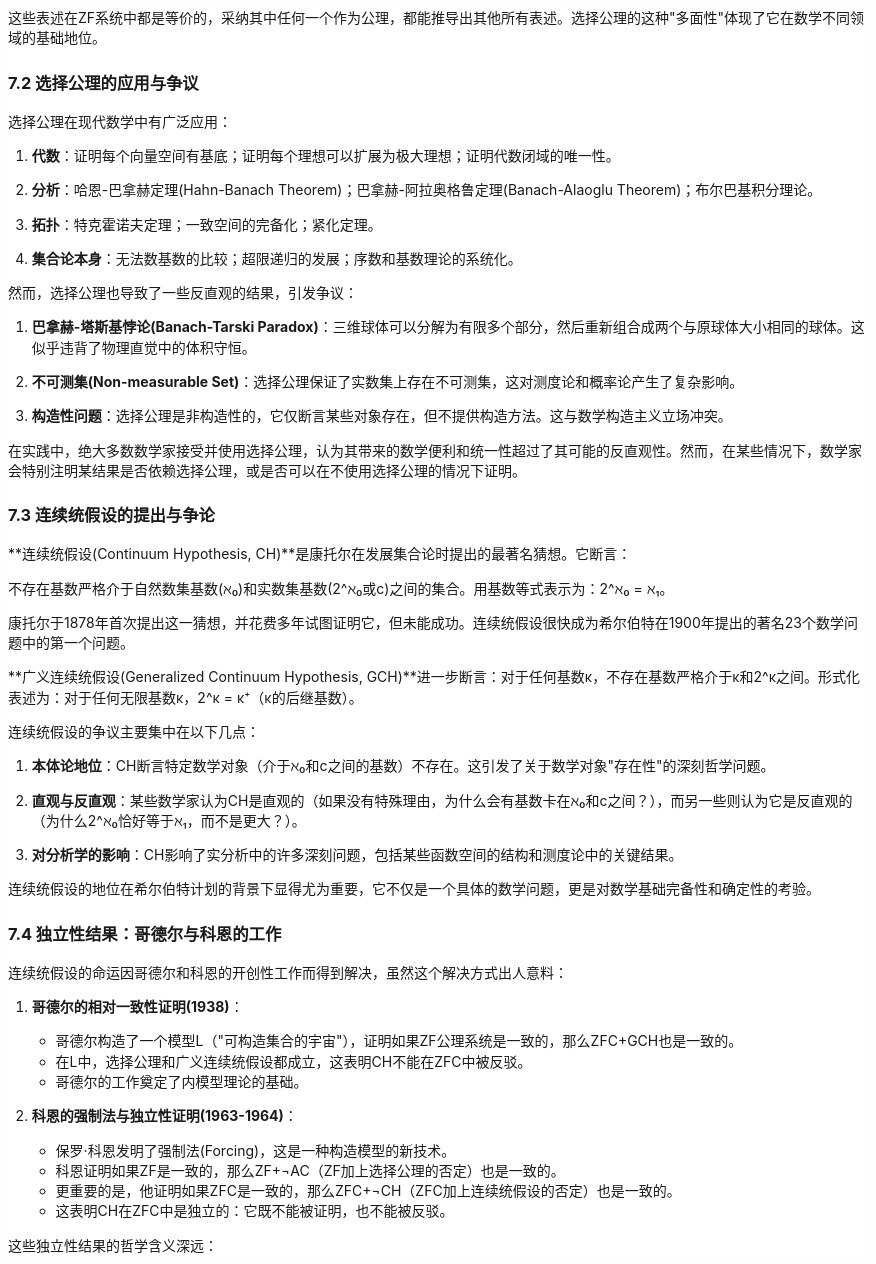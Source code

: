 这些表述在ZF系统中都是等价的，采纳其中任何一个作为公理，都能推导出其他所有表述。选择公理的这种"多面性"体现了它在数学不同领域的基础地位。

### 7.2 选择公理的应用与争议

选择公理在现代数学中有广泛应用：

1. **代数**：证明每个向量空间有基底；证明每个理想可以扩展为极大理想；证明代数闭域的唯一性。

2. **分析**：哈恩-巴拿赫定理(Hahn-Banach Theorem)；巴拿赫-阿拉奥格鲁定理(Banach-Alaoglu Theorem)；布尔巴基积分理论。

3. **拓扑**：特克霍诺夫定理；一致空间的完备化；紧化定理。

4. **集合论本身**：无法数基数的比较；超限递归的发展；序数和基数理论的系统化。

然而，选择公理也导致了一些反直观的结果，引发争议：

1. **巴拿赫-塔斯基悖论(Banach-Tarski Paradox)**：三维球体可以分解为有限多个部分，然后重新组合成两个与原球体大小相同的球体。这似乎违背了物理直觉中的体积守恒。

2. **不可测集(Non-measurable Set)**：选择公理保证了实数集上存在不可测集，这对测度论和概率论产生了复杂影响。

3. **构造性问题**：选择公理是非构造性的，它仅断言某些对象存在，但不提供构造方法。这与数学构造主义立场冲突。

在实践中，绝大多数数学家接受并使用选择公理，认为其带来的数学便利和统一性超过了其可能的反直观性。然而，在某些情况下，数学家会特别注明某结果是否依赖选择公理，或是否可以在不使用选择公理的情况下证明。

### 7.3 连续统假设的提出与争论

**连续统假设(Continuum Hypothesis, CH)**是康托尔在发展集合论时提出的最著名猜想。它断言：

不存在基数严格介于自然数集基数(ℵ₀)和实数集基数(2^ℵ₀或c)之间的集合。用基数等式表示为：2^ℵ₀ = ℵ₁。

康托尔于1878年首次提出这一猜想，并花费多年试图证明它，但未能成功。连续统假设很快成为希尔伯特在1900年提出的著名23个数学问题中的第一个问题。

**广义连续统假设(Generalized Continuum Hypothesis, GCH)**进一步断言：对于任何基数κ，不存在基数严格介于κ和2^κ之间。形式化表述为：对于任何无限基数κ，2^κ = κ⁺（κ的后继基数）。

连续统假设的争议主要集中在以下几点：

1. **本体论地位**：CH断言特定数学对象（介于ℵ₀和c之间的基数）不存在。这引发了关于数学对象"存在性"的深刻哲学问题。

2. **直观与反直观**：某些数学家认为CH是直观的（如果没有特殊理由，为什么会有基数卡在ℵ₀和c之间？），而另一些则认为它是反直观的（为什么2^ℵ₀恰好等于ℵ₁，而不是更大？）。

3. **对分析学的影响**：CH影响了实分析中的许多深刻问题，包括某些函数空间的结构和测度论中的关键结果。

连续统假设的地位在希尔伯特计划的背景下显得尤为重要，它不仅是一个具体的数学问题，更是对数学基础完备性和确定性的考验。

### 7.4 独立性结果：哥德尔与科恩的工作

连续统假设的命运因哥德尔和科恩的开创性工作而得到解决，虽然这个解决方式出人意料：

1. **哥德尔的相对一致性证明(1938)**：
   - 哥德尔构造了一个模型L（"可构造集合的宇宙"），证明如果ZF公理系统是一致的，那么ZFC+GCH也是一致的。
   - 在L中，选择公理和广义连续统假设都成立，这表明CH不能在ZFC中被反驳。
   - 哥德尔的工作奠定了内模型理论的基础。

2. **科恩的强制法与独立性证明(1963-1964)**：
   - 保罗·科恩发明了强制法(Forcing)，这是一种构造模型的新技术。
   - 科恩证明如果ZF是一致的，那么ZF+¬AC（ZF加上选择公理的否定）也是一致的。
   - 更重要的是，他证明如果ZFC是一致的，那么ZFC+¬CH（ZFC加上连续统假设的否定）也是一致的。
   - 这表明CH在ZFC中是独立的：它既不能被证明，也不能被反驳。

这些独立性结果的哲学含义深远：
